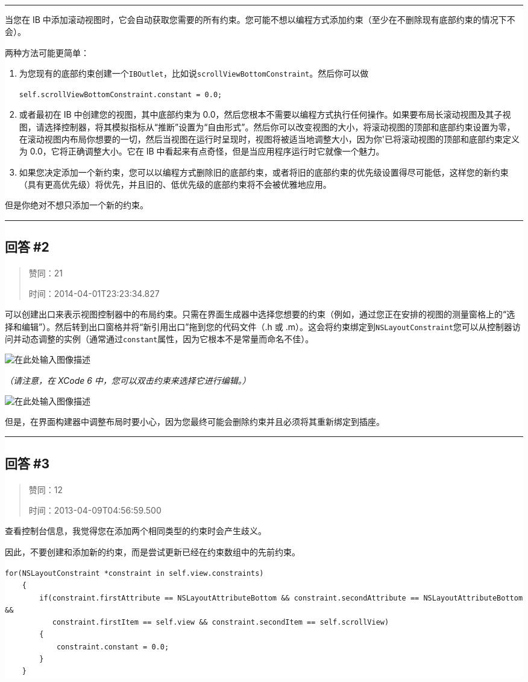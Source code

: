 * * *

当您在 IB 中添加滚动视图时，它会自动获取您需要的所有约束。您可能不想以编程方式添加约束（至少在不删除现有底部约束的情况下不会）。

两种方法可能更简单：

1.  为您现有的底部约束创建一个`IBOutlet`，比如说`scrollViewBottomConstraint`。然后你可以做

    ```
    self.scrollViewBottomConstraint.constant = 0.0; 
    ```

2.  或者最初在 IB 中创建您的视图，其中底部约束为 0.0，然后您根本不需要以编程方式执行任何操作。如果要布局长滚动视图及其子视图，请选择控制器，将其模拟指标从“推断”设置为“自由形式”。然后你可以改变视图的大小，将滚动视图的顶部和底部约束设置为零，在滚动视图内布局你想要的一切，然后当视图在运行时呈现时，视图将被适当地调整大小，因为你'已将滚动视图的顶部和底部约束定义为 0.0，它将正确调整大小。它在 IB 中看起来有点奇怪，但是当应用程序运行时它就像一个魅力。

3.  如果您决定添加一个新约束，您可以以编程方式删除旧的底部约束，或者将旧的底部约束的优先级设置得尽可能低，这样您的新约束（具有更高优先级）将优先，并且旧的、低优先级的底部约束将不会被优雅地应用。

但是你绝对不想只添加一个新的约束。

* * *

## 回答 #2

> 赞同：21
> 
> 时间：2014-04-01T23:23:34.827

可以创建出口来表示视图控制器中的布局约束。只需在界面生成器中选择您想要的约束（例如，通过您正在安排的视图的测量窗格上的“选择和编辑”）。然后转到出口窗格并将“新引用出口”拖到您的代码文件（.h 或 .m）。这会将约束绑定到`NSLayoutConstraint`您可以从控制器访问并动态调整的实例（通常通过`constant`属性，因为它根本不是常量而命名不佳）。

![在此处输入图像描述](https://i.stack.imgur.com/zr4DM.png)

*（请注意，在 XCode 6 中，您可以双击约束来选择它进行编辑。）*

![在此处输入图像描述](https://i.stack.imgur.com/RvHwa.png)

但是，在界面构建器中调整布局时要小心，因为您最终可能会删除约束并且必须将其重新绑定到插座。

* * *

## 回答 #3

> 赞同：12
> 
> 时间：2013-04-09T04:56:59.500

查看控制台信息，我觉得您在添加两个相同类型的约束时会产生歧义。

因此，不要创建和添加新的约束，而是尝试更新已经在约束数组中的先前约束。

```
for(NSLayoutConstraint *constraint in self.view.constraints)
    {
        if(constraint.firstAttribute == NSLayoutAttributeBottom && constraint.secondAttribute == NSLayoutAttributeBottom &&
           constraint.firstItem == self.view && constraint.secondItem == self.scrollView)
        {
            constraint.constant = 0.0;
        }
    } 
```
